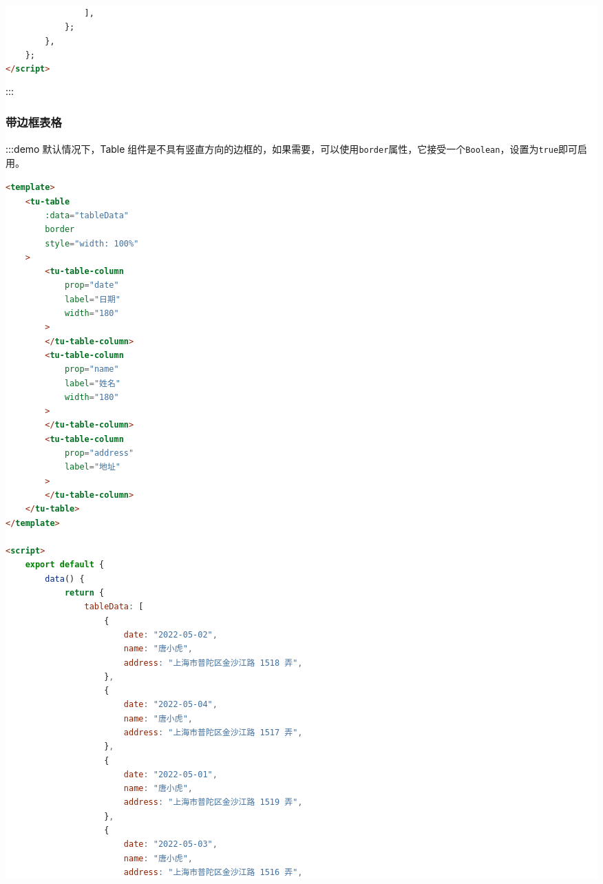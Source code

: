 ```html
				],
			};
		},
	};
</script>
```

:::

### 带边框表格

:::demo 默认情况下，Table 组件是不具有竖直方向的边框的，如果需要，可以使用`border`属性，它接受一个`Boolean`，设置为`true`即可启用。

```html
<template>
	<tu-table
		:data="tableData"
		border
		style="width: 100%"
	>
		<tu-table-column
			prop="date"
			label="日期"
			width="180"
		>
		</tu-table-column>
		<tu-table-column
			prop="name"
			label="姓名"
			width="180"
		>
		</tu-table-column>
		<tu-table-column
			prop="address"
			label="地址"
		>
		</tu-table-column>
	</tu-table>
</template>

<script>
	export default {
		data() {
			return {
				tableData: [
					{
						date: "2022-05-02",
						name: "唐小虎",
						address: "上海市普陀区金沙江路 1518 弄",
					},
					{
						date: "2022-05-04",
						name: "唐小虎",
						address: "上海市普陀区金沙江路 1517 弄",
					},
					{
						date: "2022-05-01",
						name: "唐小虎",
						address: "上海市普陀区金沙江路 1519 弄",
					},
					{
						date: "2022-05-03",
						name: "唐小虎",
						address: "上海市普陀区金沙江路 1516 弄",
```